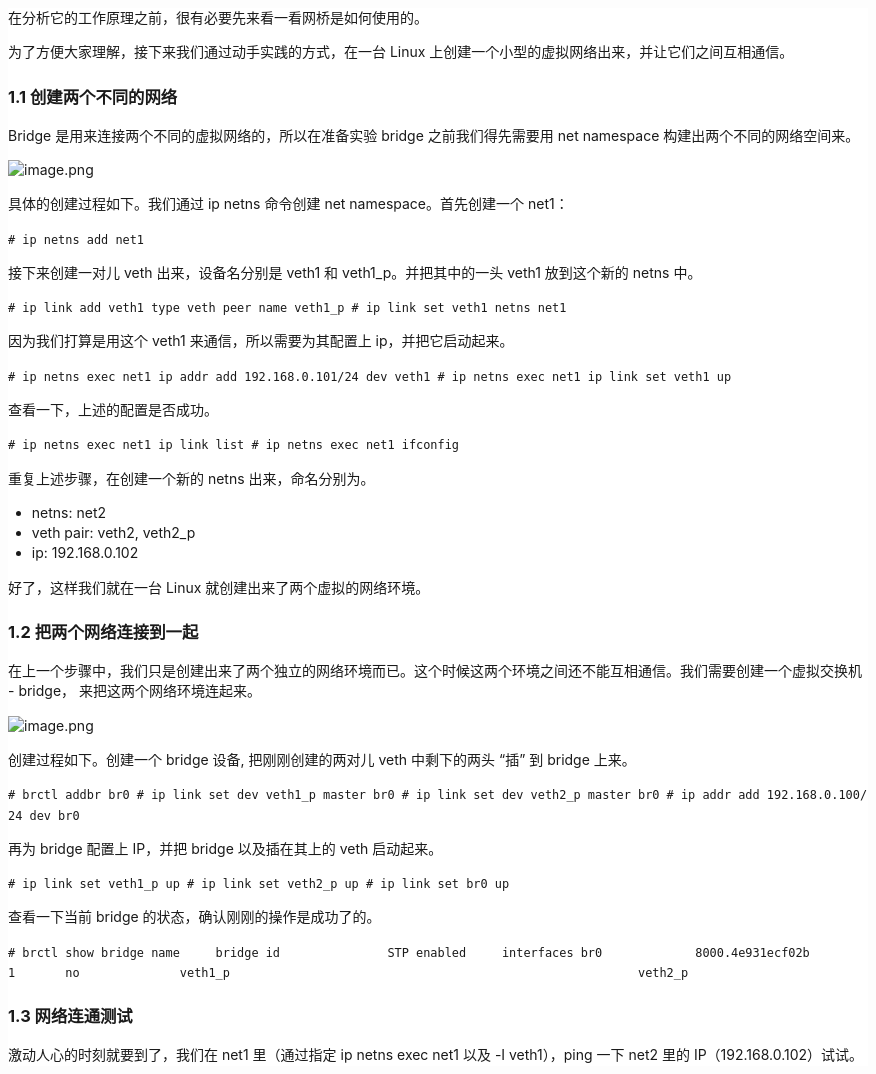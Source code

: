 在分析它的工作原理之前，很有必要先来看一看网桥是如何使用的。

为了方便大家理解，接下来我们通过动手实践的方式，在一台 Linux 上创建一个小型的虚拟网络出来，并让它们之间互相通信。

### 1.1 创建两个不同的网络

Bridge 是用来连接两个不同的虚拟网络的，所以在准备实验 bridge 之前我们得先需要用 net namespace 构建出两个不同的网络空间来。

![image.png](https://notes-learning.oss-cn-beijing.aliyuncs.com/kernel/network/202404191720531.png)

具体的创建过程如下。我们通过 ip netns 命令创建 net namespace。首先创建一个 net1：

`# ip netns add net1`

接下来创建一对儿 veth 出来，设备名分别是 veth1 和 veth1_p。并把其中的一头 veth1 放到这个新的 netns 中。

`# ip link add veth1 type veth peer name veth1_p # ip link set veth1 netns net1`

因为我们打算是用这个 veth1 来通信，所以需要为其配置上 ip，并把它启动起来。

`# ip netns exec net1 ip addr add 192.168.0.101/24 dev veth1 # ip netns exec net1 ip link set veth1 up`

查看一下，上述的配置是否成功。

`# ip netns exec net1 ip link list # ip netns exec net1 ifconfig`

重复上述步骤，在创建一个新的 netns 出来，命名分别为。

- netns: net2
- veth pair: veth2, veth2_p
- ip: 192.168.0.102

好了，这样我们就在一台 Linux 就创建出来了两个虚拟的网络环境。

### 1.2 把两个网络连接到一起

在上一个步骤中，我们只是创建出来了两个独立的网络环境而已。这个时候这两个环境之间还不能互相通信。我们需要创建一个虚拟交换机 - bridge， 来把这两个网络环境连起来。

![image.png](https://notes-learning.oss-cn-beijing.aliyuncs.com/kernel/network/202404191720360.png)

创建过程如下。创建一个 bridge 设备, 把刚刚创建的两对儿 veth 中剩下的两头 “插” 到 bridge 上来。

`# brctl addbr br0 # ip link set dev veth1_p master br0 # ip link set dev veth2_p master br0 # ip addr add 192.168.0.100/24 dev br0`

再为 bridge 配置上 IP，并把 bridge 以及插在其上的 veth 启动起来。

`# ip link set veth1_p up # ip link set veth2_p up # ip link set br0 up`

查看一下当前 bridge 的状态，确认刚刚的操作是成功了的。

`# brctl show bridge name     bridge id               STP enabled     interfaces br0             8000.4e931ecf02b1       no              veth1_p                                                         veth2_p`

### 1.3 网络连通测试

激动人心的时刻就要到了，我们在 net1 里（通过指定 ip netns exec net1 以及 -I veth1），ping 一下 net2 里的 IP（192.168.0.102）试试。
